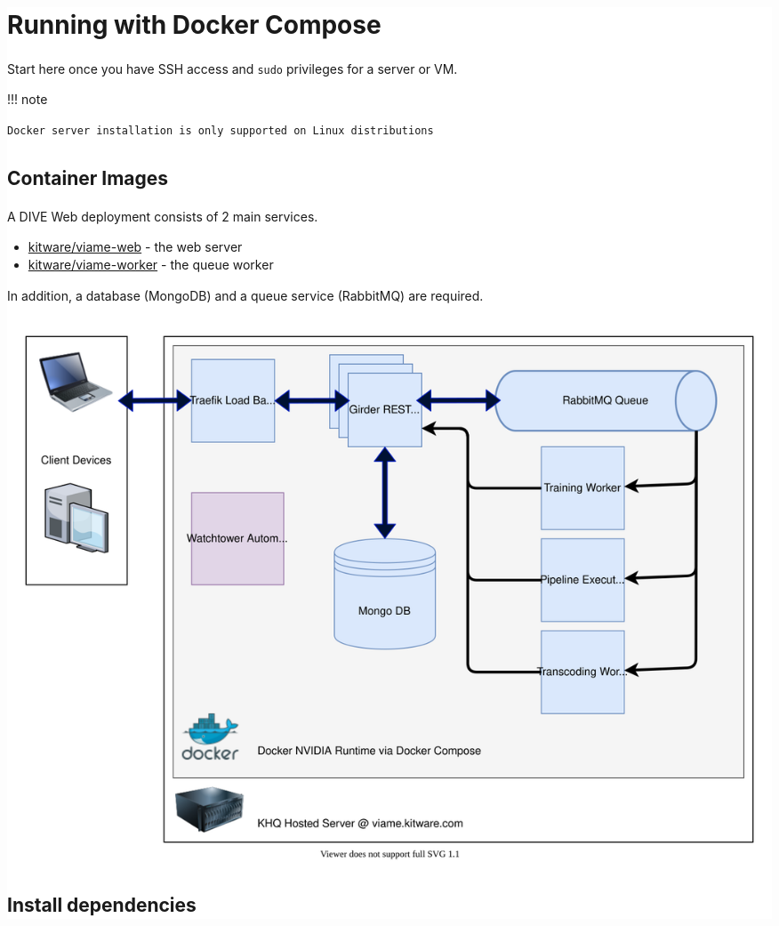 # Running with Docker Compose

Start here once you have SSH access and `sudo` privileges for a server or VM. 

!!! note

    Docker server installation is only supported on Linux distributions

## Container Images

A DIVE Web deployment consists of 2 main services.

* [kitware/viame-web](https://hub.docker.com/r/kitware/viame-web) - the web server
* [kitware/viame-worker](https://hub.docker.com/r/kitware/viame-worker) - the queue worker

In addition, a database (MongoDB) and a queue service (RabbitMQ) are required.

![DIVE-Web-Architecture-Diagram.svg](images/Diagrams/DIVE-Web-Architecture-Diagram.svg)

## Install dependencies

